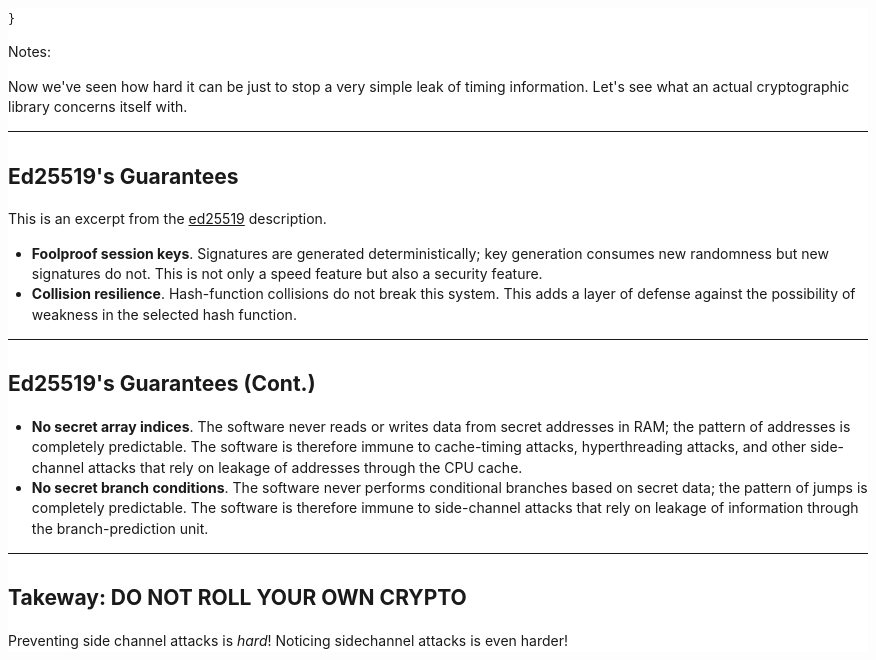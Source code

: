 ```rust[0|14-15|20-28]
}
```

Notes:

Now we've seen how hard it can be just to stop a very simple leak of timing information. Let's see what an actual cryptographic library concerns itself with.

---

## Ed25519's Guarantees

This is an excerpt from the [ed25519](https://ed25519.cr.yp.to/) description.

- **Foolproof session keys**. Signatures are generated deterministically; key generation consumes new randomness but new signatures do not. This is not only a speed feature but also a security feature.
- **Collision resilience**. Hash-function collisions do not break this system. This adds a layer of defense against the possibility of weakness in the selected hash function.

---

## Ed25519's Guarantees (Cont.)

- **No secret array indices**. The software never reads or writes data from secret addresses in RAM; the pattern of addresses is completely predictable. The software is therefore immune to cache-timing attacks, hyperthreading attacks, and other side-channel attacks that rely on leakage of addresses through the CPU cache.
- **No secret branch conditions**. The software never performs conditional branches based on secret data; the pattern of jumps is completely predictable. The software is therefore immune to side-channel attacks that rely on leakage of information through the branch-prediction unit.

---

## Takeway: DO NOT ROLL YOUR OWN CRYPTO

Preventing side channel attacks is _hard_! Noticing sidechannel attacks is even harder!
